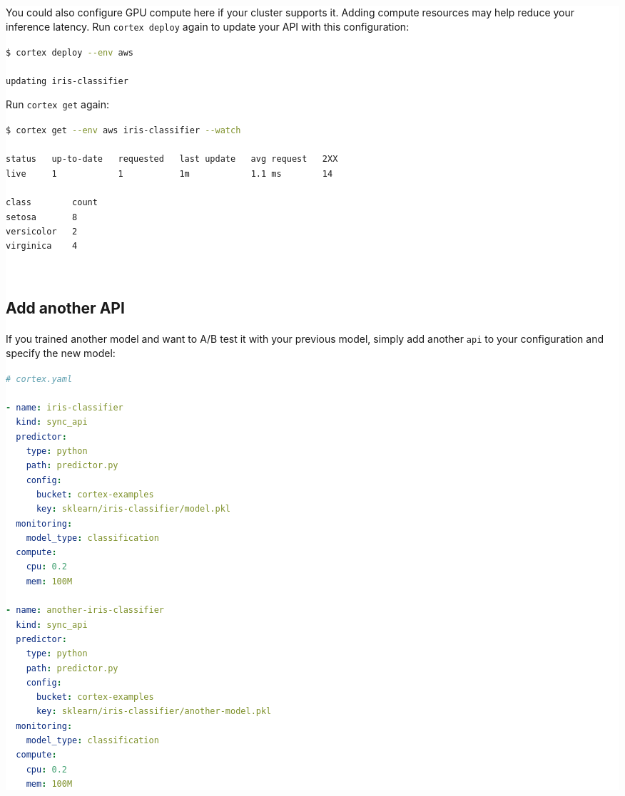 You could also configure GPU compute here if your cluster supports it. Adding compute resources may help reduce your inference latency. Run `cortex deploy` again to update your API with this configuration:

```bash
$ cortex deploy --env aws

updating iris-classifier
```

Run `cortex get` again:

```bash
$ cortex get --env aws iris-classifier --watch

status   up-to-date   requested   last update   avg request   2XX
live     1            1           1m            1.1 ms        14

class        count
setosa       8
versicolor   2
virginica    4
```

<br>

## Add another API

If you trained another model and want to A/B test it with your previous model, simply add another `api` to your configuration and specify the new model:

```yaml
# cortex.yaml

- name: iris-classifier
  kind: sync_api
  predictor:
    type: python
    path: predictor.py
    config:
      bucket: cortex-examples
      key: sklearn/iris-classifier/model.pkl
  monitoring:
    model_type: classification
  compute:
    cpu: 0.2
    mem: 100M

- name: another-iris-classifier
  kind: sync_api
  predictor:
    type: python
    path: predictor.py
    config:
      bucket: cortex-examples
      key: sklearn/iris-classifier/another-model.pkl
  monitoring:
    model_type: classification
  compute:
    cpu: 0.2
    mem: 100M
```
